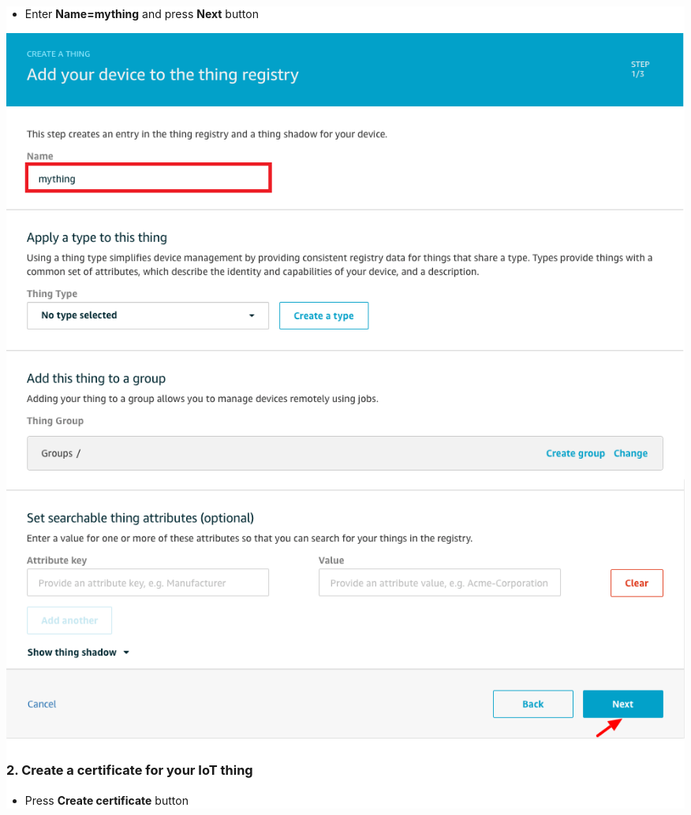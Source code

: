    - Enter **Name=mything** and press **Next** button
   

   ![Create Thing](images/create-thing-next.png)

### 2. Create a certificate for your IoT thing
   - Press **Create certificate** button

